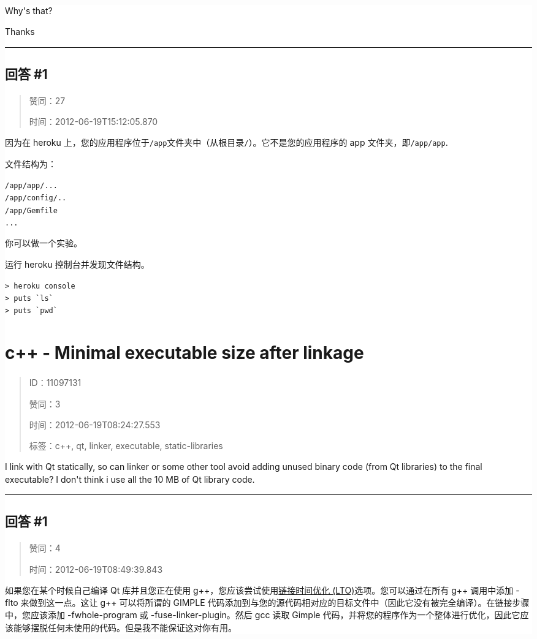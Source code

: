 Why's that?

Thanks

* * *

## 回答 #1

> 赞同：27
> 
> 时间：2012-06-19T15:12:05.870

因为在 heroku 上，您的应用程序位于`/app`文件夹中（从根目录`/`）。它不是您的应用程序的 app 文件夹，即`/app/app`.

文件结构为：

```
/app/app/...
/app/config/..
/app/Gemfile
... 
```

你可以做一个实验。

运行 heroku 控制台并发现文件结构。

```
> heroku console
> puts `ls`
> puts `pwd` 
```

# c++ - Minimal executable size after linkage

> ID：11097131
> 
> 赞同：3
> 
> 时间：2012-06-19T08:24:27.553
> 
> 标签：c++, qt, linker, executable, static-libraries

I link with Qt statically, so can linker or some other tool avoid adding unused binary code (from Qt libraries) to the final executable? I don't think i use all the 10 MB of Qt library code.

* * *

## 回答 #1

> 赞同：4
> 
> 时间：2012-06-19T08:49:39.843

如果您在某个时候自己编译 Qt 库并且您正在使用 g++，您应该尝试使用[链接时间优化 (LTO)](http://gcc.gnu.org/wiki/LinkTimeOptimization)选项。您可以通过在所有 g++ 调用中添加 -flto 来做到这一点。这让 g++ 可以将所谓的 GIMPLE 代码添加到与您的源代码相对应的目标文件中（因此它没有被完全编译）。在链接步骤中，您应该添加 -fwhole-program 或 -fuse-linker-plugin。然后 gcc 读取 Gimple 代码，并将您的程序作为一个整体进行优化，因此它应该能够摆脱任何未使用的代码。但是我不能保证这对你有用。

